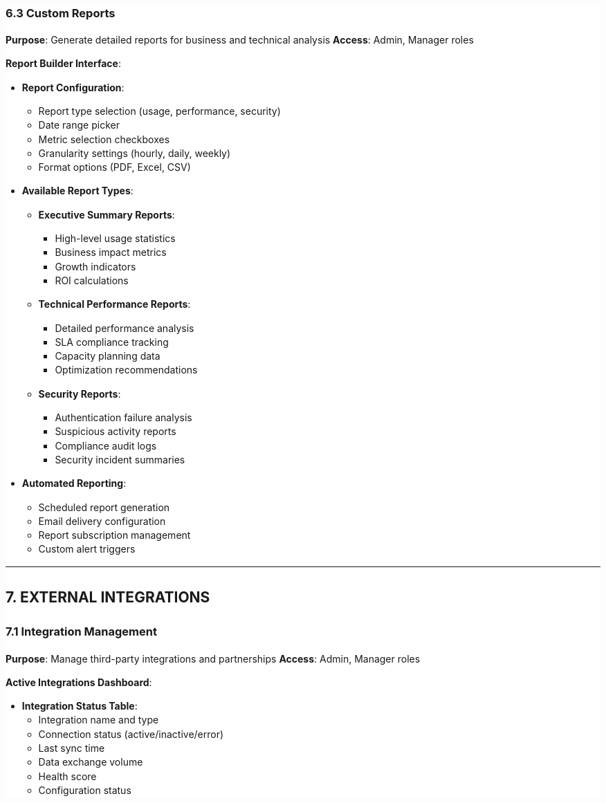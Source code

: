 ### 6.3 Custom Reports
**Purpose**: Generate detailed reports for business and technical analysis
**Access**: Admin, Manager roles

**Report Builder Interface**:
- **Report Configuration**:
  - Report type selection (usage, performance, security)
  - Date range picker
  - Metric selection checkboxes
  - Granularity settings (hourly, daily, weekly)
  - Format options (PDF, Excel, CSV)

- **Available Report Types**:
  - **Executive Summary Reports**:
    - High-level usage statistics
    - Business impact metrics
    - Growth indicators
    - ROI calculations

  - **Technical Performance Reports**:
    - Detailed performance analysis
    - SLA compliance tracking
    - Capacity planning data
    - Optimization recommendations

  - **Security Reports**:
    - Authentication failure analysis
    - Suspicious activity reports
    - Compliance audit logs
    - Security incident summaries

- **Automated Reporting**:
  - Scheduled report generation
  - Email delivery configuration
  - Report subscription management
  - Custom alert triggers

---

## 7. EXTERNAL INTEGRATIONS

### 7.1 Integration Management
**Purpose**: Manage third-party integrations and partnerships
**Access**: Admin, Manager roles

**Active Integrations Dashboard**:
- **Integration Status Table**:
  - Integration name and type
  - Connection status (active/inactive/error)
  - Last sync time
  - Data exchange volume
  - Health score
  - Configuration status
